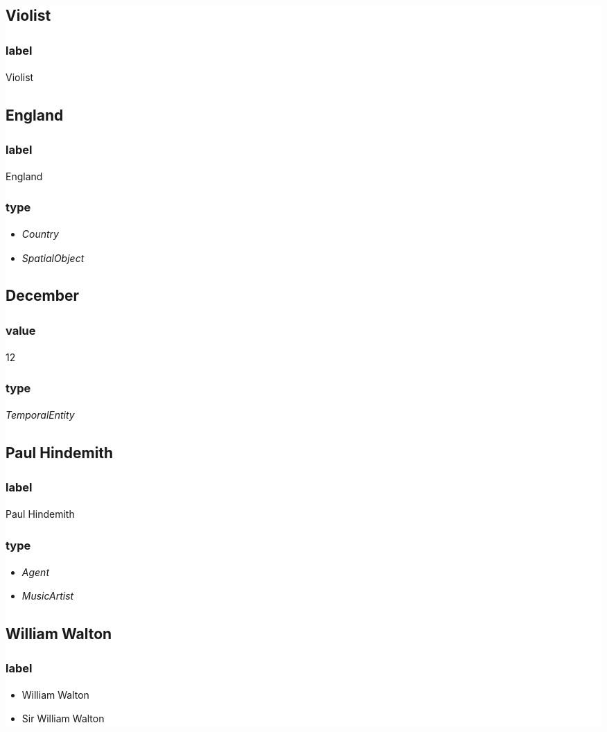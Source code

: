 ## Violist

### label


Violist

## England

### label


England

### type

 - *Country*

 - *SpatialObject*

## December

### value


12

### type


*TemporalEntity*

## Paul Hindemith

### label


Paul Hindemith

### type

 - *Agent*

 - *MusicArtist*

## William Walton

### label

 - William Walton

 - Sir William Walton
